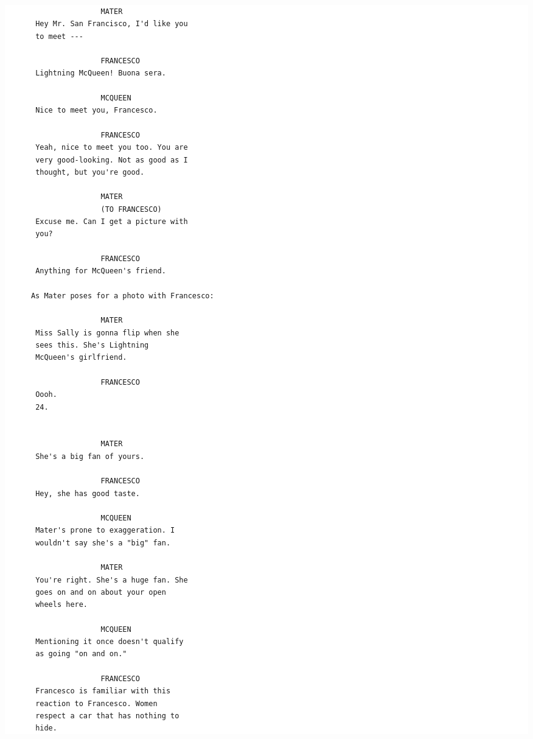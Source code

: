                           MATER
           Hey Mr. San Francisco, I'd like you
           to meet ---
                         
                          FRANCESCO
           Lightning McQueen! Buona sera.
                         
                          MCQUEEN
           Nice to meet you, Francesco.
                         
                          FRANCESCO
           Yeah, nice to meet you too. You are
           very good-looking. Not as good as I
           thought, but you're good.
                         
                          MATER
                          (TO FRANCESCO)
           Excuse me. Can I get a picture with
           you?
                         
                          FRANCESCO
           Anything for McQueen's friend.
                         
          As Mater poses for a photo with Francesco:
                         
                          MATER
           Miss Sally is gonna flip when she
           sees this. She's Lightning
           McQueen's girlfriend.
                         
                          FRANCESCO
           Oooh.
           24.
                         
                         
                          MATER
           She's a big fan of yours.
                         
                          FRANCESCO
           Hey, she has good taste.
                         
                          MCQUEEN
           Mater's prone to exaggeration. I
           wouldn't say she's a "big" fan.
                         
                          MATER
           You're right. She's a huge fan. She
           goes on and on about your open
           wheels here.
                         
                          MCQUEEN
           Mentioning it once doesn't qualify
           as going "on and on."
                         
                          FRANCESCO
           Francesco is familiar with this
           reaction to Francesco. Women
           respect a car that has nothing to
           hide.
                         